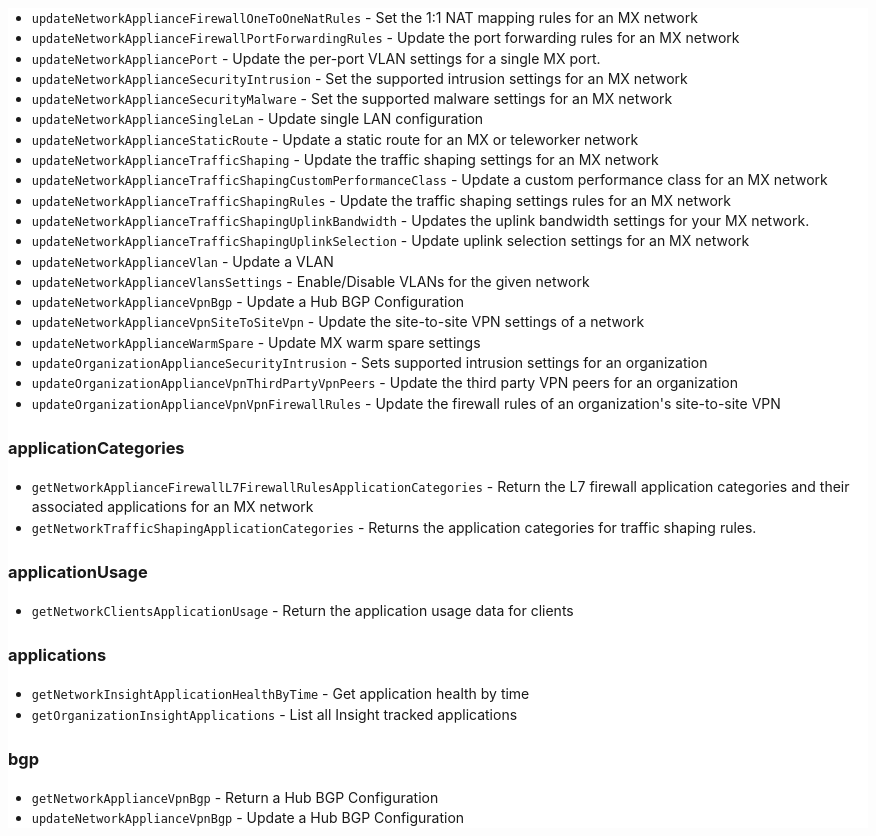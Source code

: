 * `updateNetworkApplianceFirewallOneToOneNatRules` - Set the 1:1 NAT mapping rules for an MX network
* `updateNetworkApplianceFirewallPortForwardingRules` - Update the port forwarding rules for an MX network
* `updateNetworkAppliancePort` - Update the per-port VLAN settings for a single MX port.
* `updateNetworkApplianceSecurityIntrusion` - Set the supported intrusion settings for an MX network
* `updateNetworkApplianceSecurityMalware` - Set the supported malware settings for an MX network
* `updateNetworkApplianceSingleLan` - Update single LAN configuration
* `updateNetworkApplianceStaticRoute` - Update a static route for an MX or teleworker network
* `updateNetworkApplianceTrafficShaping` - Update the traffic shaping settings for an MX network
* `updateNetworkApplianceTrafficShapingCustomPerformanceClass` - Update a custom performance class for an MX network
* `updateNetworkApplianceTrafficShapingRules` - Update the traffic shaping settings rules for an MX network
* `updateNetworkApplianceTrafficShapingUplinkBandwidth` - Updates the uplink bandwidth settings for your MX network.
* `updateNetworkApplianceTrafficShapingUplinkSelection` - Update uplink selection settings for an MX network
* `updateNetworkApplianceVlan` - Update a VLAN
* `updateNetworkApplianceVlansSettings` - Enable/Disable VLANs for the given network
* `updateNetworkApplianceVpnBgp` - Update a Hub BGP Configuration
* `updateNetworkApplianceVpnSiteToSiteVpn` - Update the site-to-site VPN settings of a network
* `updateNetworkApplianceWarmSpare` - Update MX warm spare settings
* `updateOrganizationApplianceSecurityIntrusion` - Sets supported intrusion settings for an organization
* `updateOrganizationApplianceVpnThirdPartyVpnPeers` - Update the third party VPN peers for an organization
* `updateOrganizationApplianceVpnVpnFirewallRules` - Update the firewall rules of an organization's site-to-site VPN

### applicationCategories

* `getNetworkApplianceFirewallL7FirewallRulesApplicationCategories` - Return the L7 firewall application categories and their associated applications for an MX network
* `getNetworkTrafficShapingApplicationCategories` - Returns the application categories for traffic shaping rules.

### applicationUsage

* `getNetworkClientsApplicationUsage` - Return the application usage data for clients

### applications

* `getNetworkInsightApplicationHealthByTime` - Get application health by time
* `getOrganizationInsightApplications` - List all Insight tracked applications

### bgp

* `getNetworkApplianceVpnBgp` - Return a Hub BGP Configuration
* `updateNetworkApplianceVpnBgp` - Update a Hub BGP Configuration
